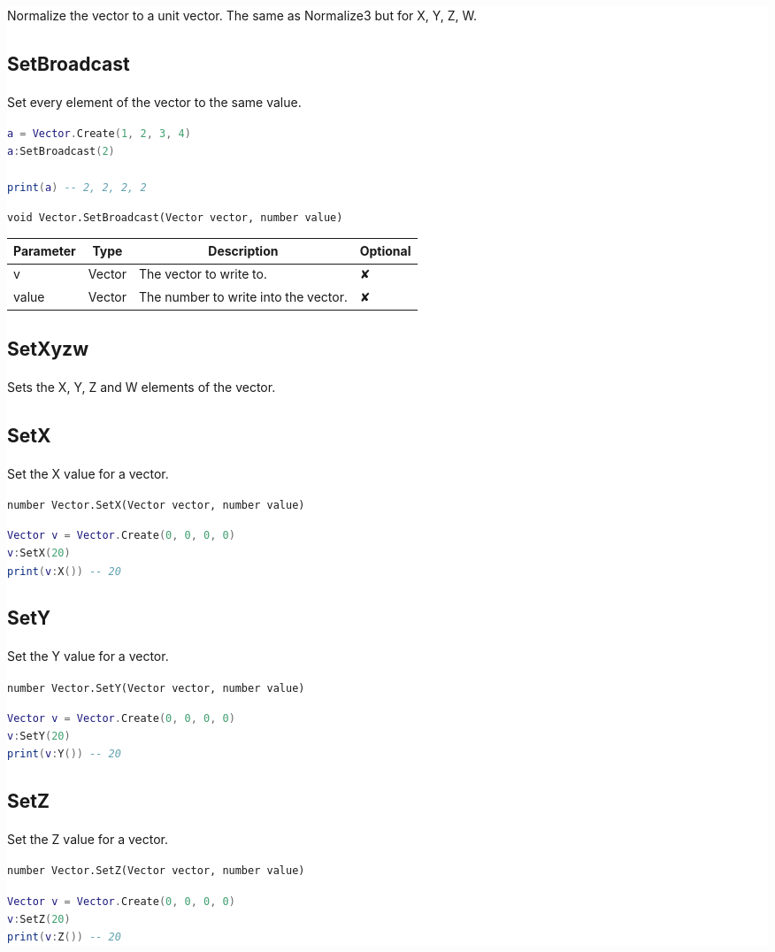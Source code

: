 Normalize the vector to a unit vector. The same as Normalize3 but for X, Y, Z, W.

## SetBroadcast

Set every element of the vector to the same value.

```lua
a = Vector.Create(1, 2, 3, 4)
a:SetBroadcast(2)

print(a) -- 2, 2, 2, 2
```

`void Vector.SetBroadcast(Vector vector, number value)`

Parameter |  Type | Description | Optional
--------- | ------- | ---- | ----
v | Vector | The vector to write to. | ✘
value | Vector | The number to write into the vector. | ✘


## SetXyzw

Sets the X, Y, Z and W elements of the vector.

## SetX

Set the X value for a vector.

`number Vector.SetX(Vector vector, number value)`

```lua
Vector v = Vector.Create(0, 0, 0, 0)
v:SetX(20)
print(v:X()) -- 20
```

## SetY

Set the Y value for a vector.

`number Vector.SetY(Vector vector, number value)`

```lua
Vector v = Vector.Create(0, 0, 0, 0)
v:SetY(20)
print(v:Y()) -- 20
```

## SetZ

Set the Z value for a vector.

`number Vector.SetZ(Vector vector, number value)`

```lua
Vector v = Vector.Create(0, 0, 0, 0)
v:SetZ(20)
print(v:Z()) -- 20
```
